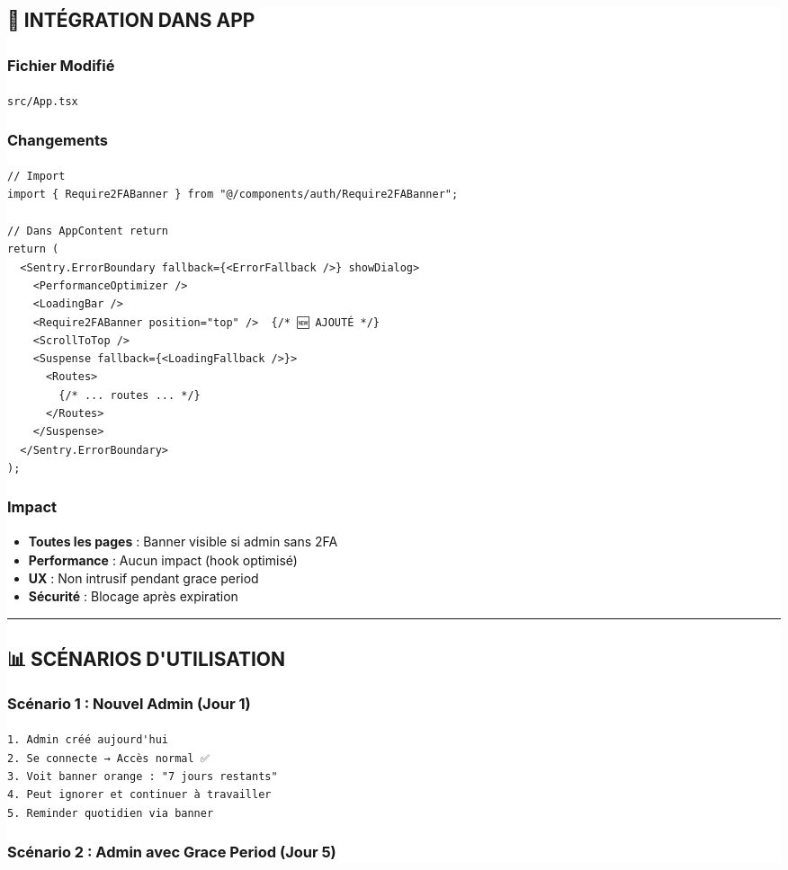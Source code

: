 
## 🔗 INTÉGRATION DANS APP

### Fichier Modifié
`src/App.tsx`

### Changements

```tsx
// Import
import { Require2FABanner } from "@/components/auth/Require2FABanner";

// Dans AppContent return
return (
  <Sentry.ErrorBoundary fallback={<ErrorFallback />} showDialog>
    <PerformanceOptimizer />
    <LoadingBar />
    <Require2FABanner position="top" />  {/* 🆕 AJOUTÉ */}
    <ScrollToTop />
    <Suspense fallback={<LoadingFallback />}>
      <Routes>
        {/* ... routes ... */}
      </Routes>
    </Suspense>
  </Sentry.ErrorBoundary>
);
```

### Impact

- **Toutes les pages** : Banner visible si admin sans 2FA
- **Performance** : Aucun impact (hook optimisé)
- **UX** : Non intrusif pendant grace period
- **Sécurité** : Blocage après expiration

---

## 📊 SCÉNARIOS D'UTILISATION

### Scénario 1 : Nouvel Admin (Jour 1)

```
1. Admin créé aujourd'hui
2. Se connecte → Accès normal ✅
3. Voit banner orange : "7 jours restants"
4. Peut ignorer et continuer à travailler
5. Reminder quotidien via banner
```

### Scénario 2 : Admin avec Grace Period (Jour 5)
